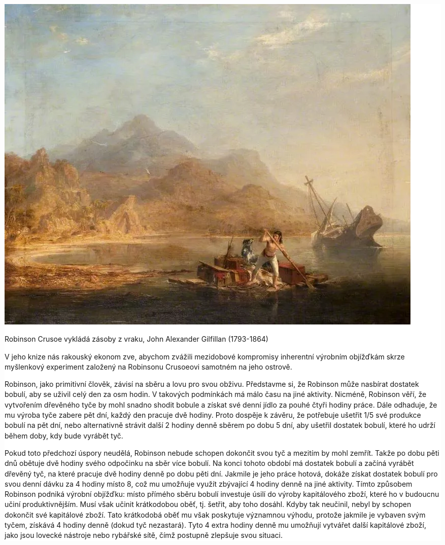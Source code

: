 ![obrázek](assets/en/15.webp)

Robinson Crusoe vykládá zásoby z vraku, John Alexander Gilfillan (1793-1864)

V jeho knize nás rakouský ekonom zve, abychom zvážili mezidobové kompromisy inherentní výrobním objížďkám skrze myšlenkový experiment založený na Robinsonu Crusoeovi samotném na jeho ostrově.

Robinson, jako primitivní člověk, závisí na sběru a lovu pro svou obživu. Představme si, že Robinson může nasbírat dostatek bobulí, aby se uživil celý den za osm hodin. V takových podmínkách má málo času na jiné aktivity. Nicméně, Robinson věří, že vytvořením dřevěného tyče by mohl snadno shodit bobule a získat své denní jídlo za pouhé čtyři hodiny práce. Dále odhaduje, že mu výroba tyče zabere pět dní, každý den pracuje dvě hodiny. Proto dospěje k závěru, že potřebuje ušetřit 1/5 své produkce bobulí na pět dní, nebo alternativně strávit další 2 hodiny denně sběrem po dobu 5 dní, aby ušetřil dostatek bobulí, které ho udrží během doby, kdy bude vyrábět tyč.

Pokud toto předchozí úspory neudělá, Robinson nebude schopen dokončit svou tyč a mezitím by mohl zemřít.
Takže po dobu pěti dnů obětuje dvě hodiny svého odpočinku na sběr více bobulí. Na konci tohoto období má dostatek bobulí a začíná vyrábět dřevěný tyč, na které pracuje dvě hodiny denně po dobu pěti dní. Jakmile je jeho práce hotová, dokáže získat dostatek bobulí pro svou denní dávku za 4 hodiny místo 8, což mu umožňuje využít zbývající 4 hodiny denně na jiné aktivity.
Tímto způsobem Robinson podniká výrobní objížďku: místo přímého sběru bobulí investuje úsilí do výroby kapitálového zboží, které ho v budoucnu učiní produktivnějším. Musí však učinit krátkodobou oběť, tj. šetřit, aby toho dosáhl. Kdyby tak neučinil, nebyl by schopen dokončit své kapitálové zboží. Tato krátkodobá oběť mu však poskytuje významnou výhodu, protože jakmile je vybaven svým tyčem, získává 4 hodiny denně (dokud tyč nezastará). Tyto 4 extra hodiny denně mu umožňují vytvářet další kapitálové zboží, jako jsou lovecké nástroje nebo rybářské sítě, čímž postupně zlepšuje svou situaci.
